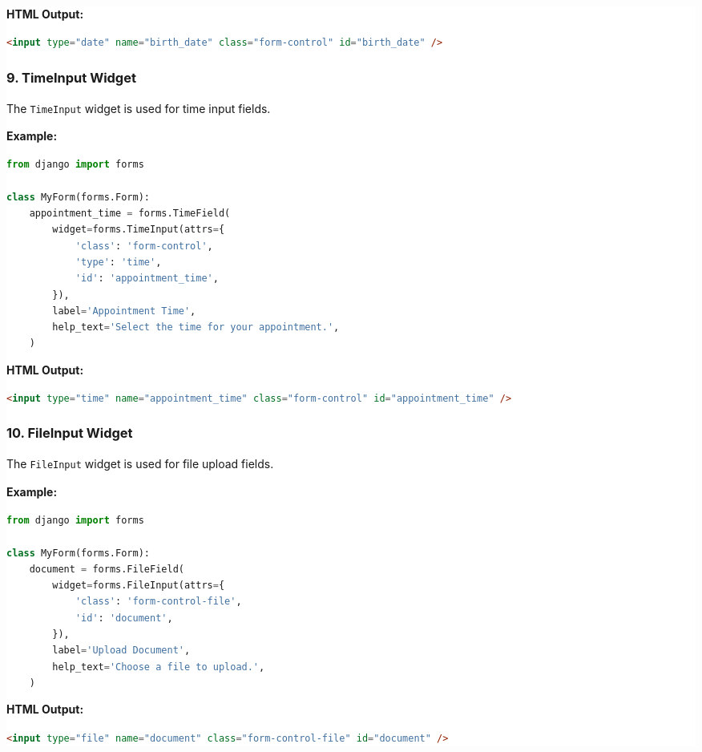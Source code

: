 **HTML Output:**

```html
<input type="date" name="birth_date" class="form-control" id="birth_date" />
```

### 9. **TimeInput Widget**

The `TimeInput` widget is used for time input fields.

**Example:**

```python
from django import forms

class MyForm(forms.Form):
    appointment_time = forms.TimeField(
        widget=forms.TimeInput(attrs={
            'class': 'form-control',
            'type': 'time',
            'id': 'appointment_time',
        }),
        label='Appointment Time',
        help_text='Select the time for your appointment.',
    )
```

**HTML Output:**

```html
<input type="time" name="appointment_time" class="form-control" id="appointment_time" />
```

### 10. **FileInput Widget**

The `FileInput` widget is used for file upload fields.

**Example:**

```python
from django import forms

class MyForm(forms.Form):
    document = forms.FileField(
        widget=forms.FileInput(attrs={
            'class': 'form-control-file',
            'id': 'document',
        }),
        label='Upload Document',
        help_text='Choose a file to upload.',
    )
```

**HTML Output:**

```html
<input type="file" name="document" class="form-control-file" id="document" />
```
